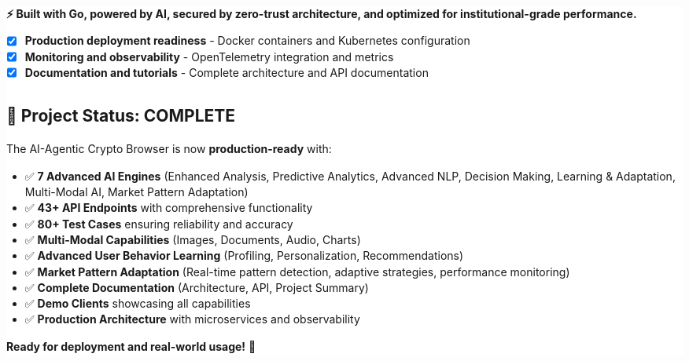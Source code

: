 
**⚡ Built with Go, powered by AI, secured by zero-trust architecture, and optimized for institutional-grade performance.**
- [x] **Production deployment readiness** - Docker containers and Kubernetes configuration
- [x] **Monitoring and observability** - OpenTelemetry integration and metrics
- [x] **Documentation and tutorials** - Complete architecture and API documentation

## 🎉 Project Status: COMPLETE

The AI-Agentic Crypto Browser is now **production-ready** with:

- ✅ **7 Advanced AI Engines** (Enhanced Analysis, Predictive Analytics, Advanced NLP, Decision Making, Learning & Adaptation, Multi-Modal AI, Market Pattern Adaptation)
- ✅ **43+ API Endpoints** with comprehensive functionality
- ✅ **80+ Test Cases** ensuring reliability and accuracy
- ✅ **Multi-Modal Capabilities** (Images, Documents, Audio, Charts)
- ✅ **Advanced User Behavior Learning** (Profiling, Personalization, Recommendations)
- ✅ **Market Pattern Adaptation** (Real-time pattern detection, adaptive strategies, performance monitoring)
- ✅ **Complete Documentation** (Architecture, API, Project Summary)
- ✅ **Demo Clients** showcasing all capabilities
- ✅ **Production Architecture** with microservices and observability

**Ready for deployment and real-world usage!** 🚀
